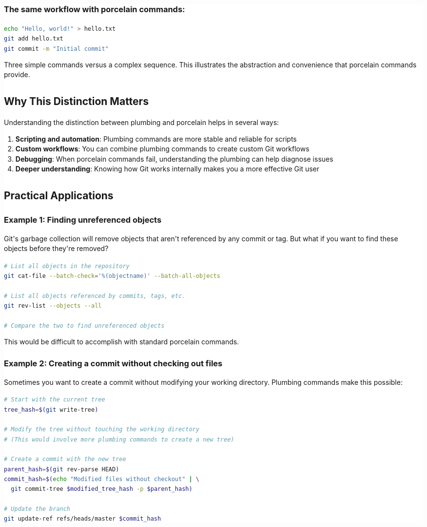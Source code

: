 ### The same workflow with porcelain commands:

```bash
echo "Hello, world!" > hello.txt
git add hello.txt
git commit -m "Initial commit"
```

Three simple commands versus a complex sequence. This illustrates the abstraction and convenience that porcelain commands provide.

## Why This Distinction Matters

Understanding the distinction between plumbing and porcelain helps in several ways:

1. **Scripting and automation**: Plumbing commands are more stable and reliable for scripts
2. **Custom workflows**: You can combine plumbing commands to create custom Git workflows
3. **Debugging**: When porcelain commands fail, understanding the plumbing can help diagnose issues
4. **Deeper understanding**: Knowing how Git works internally makes you a more effective Git user

## Practical Applications

### Example 1: Finding unreferenced objects

Git's garbage collection will remove objects that aren't referenced by any commit or tag. But what if you want to find these objects before they're removed?

```bash
# List all objects in the repository
git cat-file --batch-check='%(objectname)' --batch-all-objects

# List all objects referenced by commits, tags, etc.
git rev-list --objects --all

# Compare the two to find unreferenced objects
```

This would be difficult to accomplish with standard porcelain commands.

### Example 2: Creating a commit without checking out files

Sometimes you want to create a commit without modifying your working directory. Plumbing commands make this possible:

```bash
# Start with the current tree
tree_hash=$(git write-tree)

# Modify the tree without touching the working directory
# (This would involve more plumbing commands to create a new tree)

# Create a commit with the new tree
parent_hash=$(git rev-parse HEAD)
commit_hash=$(echo "Modified files without checkout" | \
  git commit-tree $modified_tree_hash -p $parent_hash)

# Update the branch
git update-ref refs/heads/master $commit_hash
```
